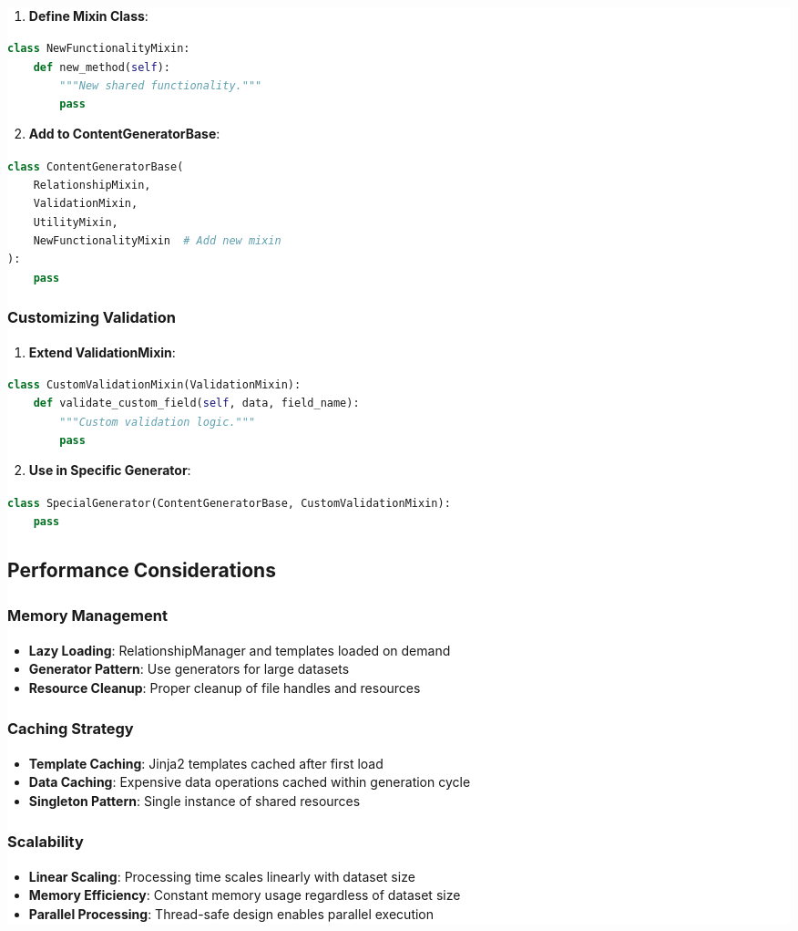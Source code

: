 1. **Define Mixin Class**:
```python
class NewFunctionalityMixin:
    def new_method(self):
        """New shared functionality."""
        pass
```

2. **Add to ContentGeneratorBase**:
```python
class ContentGeneratorBase(
    RelationshipMixin, 
    ValidationMixin, 
    UtilityMixin,
    NewFunctionalityMixin  # Add new mixin
):
    pass
```

### Customizing Validation

1. **Extend ValidationMixin**:
```python
class CustomValidationMixin(ValidationMixin):
    def validate_custom_field(self, data, field_name):
        """Custom validation logic."""
        pass
```

2. **Use in Specific Generator**:
```python
class SpecialGenerator(ContentGeneratorBase, CustomValidationMixin):
    pass
```

## Performance Considerations

### Memory Management

- **Lazy Loading**: RelationshipManager and templates loaded on demand
- **Generator Pattern**: Use generators for large datasets
- **Resource Cleanup**: Proper cleanup of file handles and resources

### Caching Strategy

- **Template Caching**: Jinja2 templates cached after first load
- **Data Caching**: Expensive data operations cached within generation cycle
- **Singleton Pattern**: Single instance of shared resources

### Scalability

- **Linear Scaling**: Processing time scales linearly with dataset size
- **Memory Efficiency**: Constant memory usage regardless of dataset size
- **Parallel Processing**: Thread-safe design enables parallel execution
